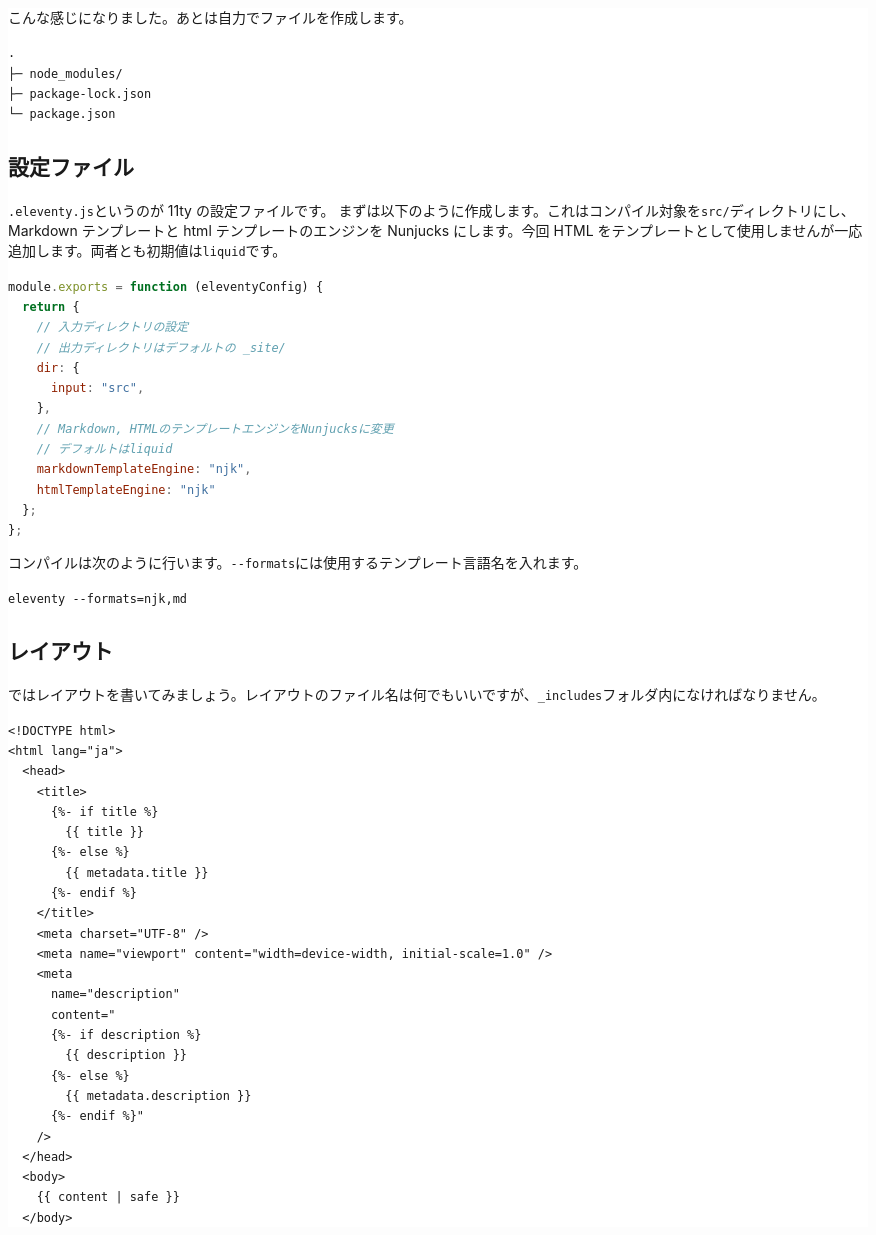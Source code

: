 こんな感じになりました。あとは自力でファイルを作成します。

```
.
├─ node_modules/
├─ package-lock.json
└─ package.json
```

## 設定ファイル

`.eleventy.js`というのが 11ty の設定ファイルです。
まずは以下のように作成します。これはコンパイル対象を`src/`ディレクトリにし、Markdown テンプレートと html テンプレートのエンジンを Nunjucks にします。今回 HTML をテンプレートとして使用しませんが一応追加します。両者とも初期値は`liquid`です。

```js:.eleventy.js
module.exports = function (eleventyConfig) {
  return {
    // 入力ディレクトリの設定
    // 出力ディレクトリはデフォルトの _site/
    dir: {
      input: "src",
    },
    // Markdown, HTMLのテンプレートエンジンをNunjucksに変更
    // デフォルトはliquid
    markdownTemplateEngine: "njk",
    htmlTemplateEngine: "njk"
  };
};
```

コンパイルは次のように行います。`--formats`には使用するテンプレート言語名を入れます。

```
eleventy --formats=njk,md
```

## レイアウト

ではレイアウトを書いてみましょう。レイアウトのファイル名は何でもいいですが、`_includes`フォルダ内になければなりません。

```liquid: src/_includes/base.njk
<!DOCTYPE html>
<html lang="ja">
  <head>
    <title>
      {%- if title %}
        {{ title }}
      {%- else %}
        {{ metadata.title }}
      {%- endif %}
    </title>
    <meta charset="UTF-8" />
    <meta name="viewport" content="width=device-width, initial-scale=1.0" />
    <meta
      name="description"
      content="
      {%- if description %}
        {{ description }}
      {%- else %}
        {{ metadata.description }}
      {%- endif %}"
    />
  </head>
  <body>
    {{ content | safe }}
  </body>
```